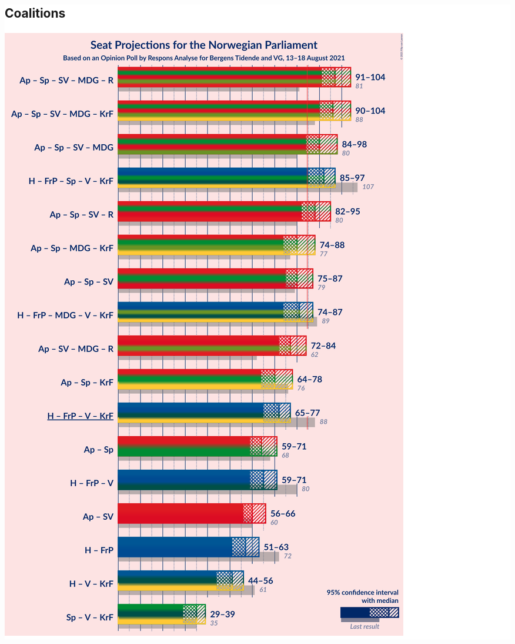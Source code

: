 
## Coalitions

![Graph with coalitions seats not yet produced](2021-08-18-ResponsAnalyse-coalitions-seats.png "Coalitions Seats")
